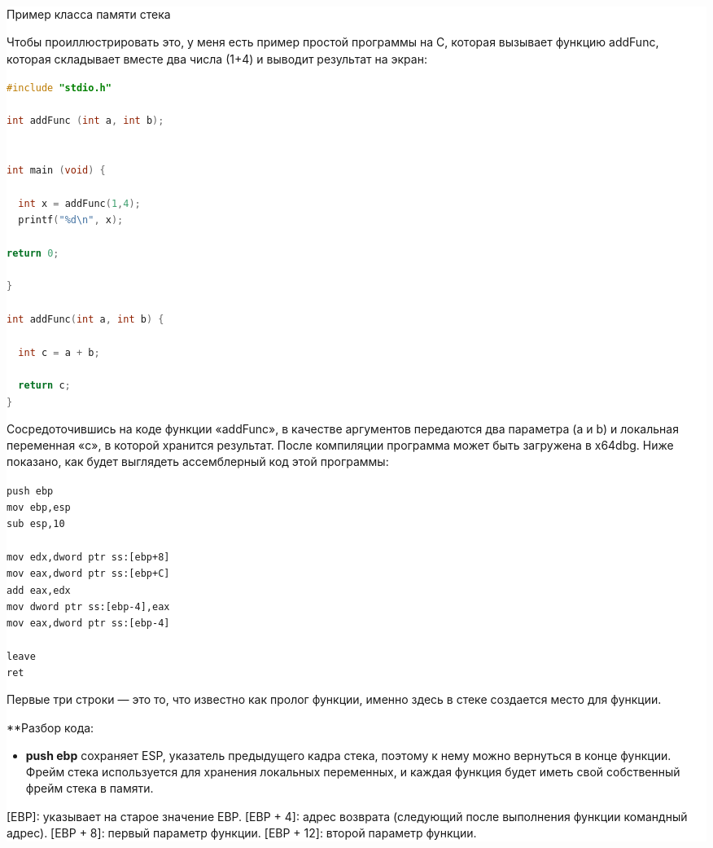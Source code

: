 Пример класса памяти стека

Чтобы проиллюстрировать это, у меня есть пример простой программы на C, которая вызывает функцию addFunc, которая складывает вместе два числа (1+4) и выводит результат на экран:

```c
#include "stdio.h"

int addFunc (int a, int b);


int main (void) {

  int x = addFunc(1,4);
  printf("%d\n", x);

return 0;

}

int addFunc(int a, int b) {

  int c = a + b;

  return c;
}
```
  
Сосредоточившись на коде функции «addFunc», в качестве аргументов передаются два параметра (a и b) и локальная переменная «c», в которой хранится результат. После компиляции программа может быть загружена в x64dbg. Ниже показано, как будет выглядеть ассемблерный код этой программы:

```
push ebp
mov ebp,esp
sub esp,10

mov edx,dword ptr ss:[ebp+8]
mov eax,dword ptr ss:[ebp+C]
add eax,edx
mov dword ptr ss:[ebp-4],eax
mov eax,dword ptr ss:[ebp-4]

leave
ret
```

Первые три строки — это то, что известно как пролог функции, именно здесь в стеке создается место для функции.

**Разбор кода:
  
- **push ebp** сохраняет ESP, указатель предыдущего кадра стека, поэтому к нему можно вернуться в конце функции. Фрейм стека используется для хранения локальных переменных, и каждая функция будет иметь свой собственный фрейм стека в памяти.


[EBP]: указывает на старое значение EBP.
[EBP + 4]: адрес возврата (следующий после выполнения функции командный адрес).
[EBP + 8]: первый параметр функции.
[EBP + 12]: второй параметр функции.